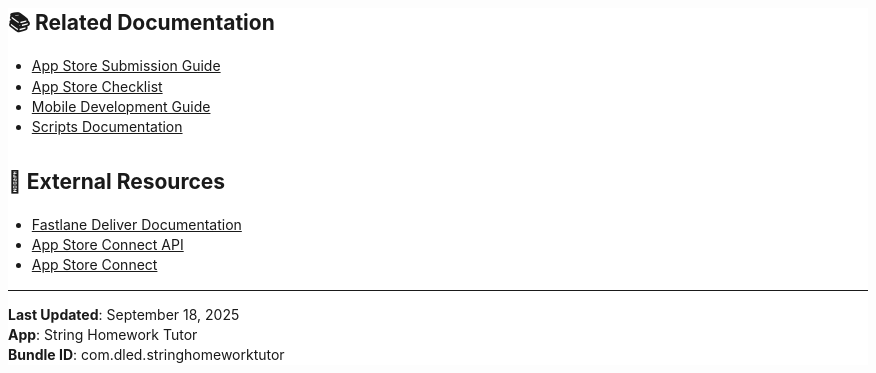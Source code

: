 ## 📚 **Related Documentation**

- [App Store Submission Guide](./APP_STORE_SUBMISSION.md)
- [App Store Checklist](./APP_STORE_CHECKLIST.md)
- [Mobile Development Guide](./mobile_development.md)
- [Scripts Documentation](./scripts.md)

## 🔗 **External Resources**

- [Fastlane Deliver Documentation](https://docs.fastlane.tools/actions/appstore/)
- [App Store Connect API](https://developer.apple.com/documentation/appstoreconnectapi)
- [App Store Connect](https://appstoreconnect.apple.com/)

---

**Last Updated**: September 18, 2025  
**App**: String Homework Tutor  
**Bundle ID**: com.dled.stringhomeworktutor
